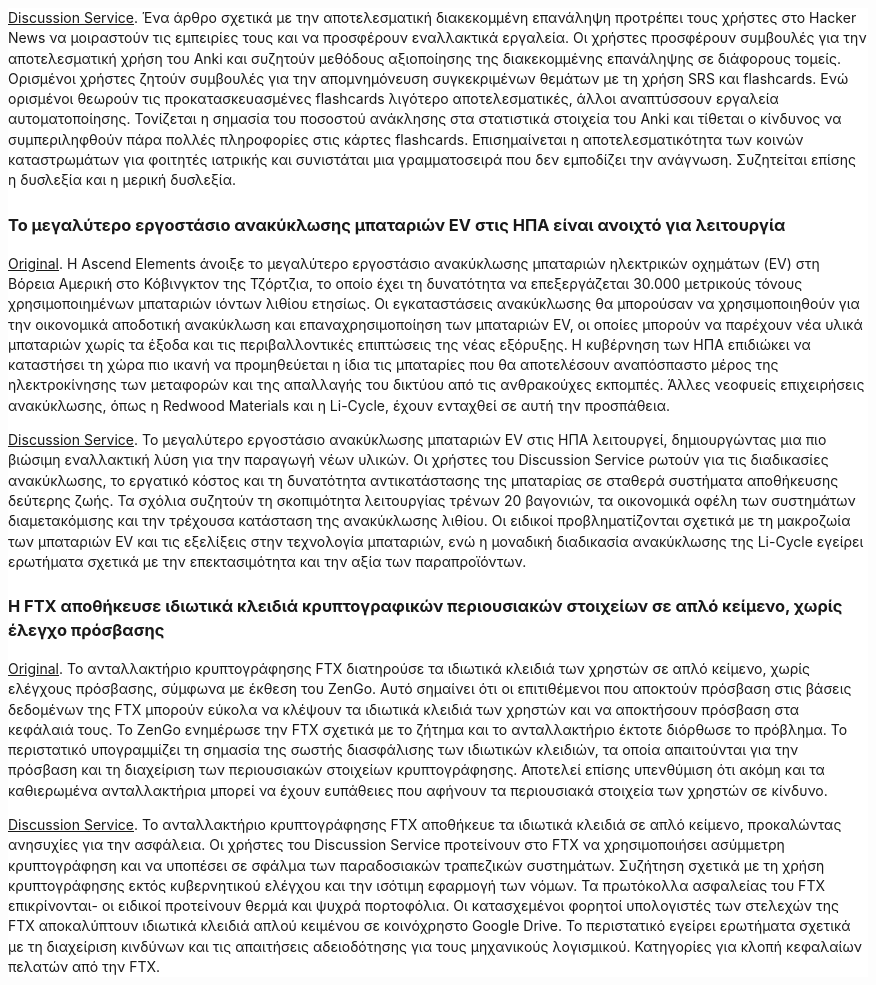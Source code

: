 [Discussion Service](http://news.ycombinator.com/item?id=35511357).
Ένα άρθρο σχετικά με την αποτελεσματική διακεκομμένη επανάληψη προτρέπει τους χρήστες στο Hacker News να μοιραστούν τις εμπειρίες τους και να προσφέρουν εναλλακτικά εργαλεία. Οι χρήστες προσφέρουν συμβουλές για την αποτελεσματική χρήση του Anki και συζητούν μεθόδους αξιοποίησης της διακεκομμένης επανάληψης σε διάφορους τομείς. Ορισμένοι χρήστες ζητούν συμβουλές για την απομνημόνευση συγκεκριμένων θεμάτων με τη χρήση SRS και flashcards. Ενώ ορισμένοι θεωρούν τις προκατασκευασμένες flashcards λιγότερο αποτελεσματικές, άλλοι αναπτύσσουν εργαλεία αυτοματοποίησης. Τονίζεται η σημασία του ποσοστού ανάκλησης στα στατιστικά στοιχεία του Anki και τίθεται ο κίνδυνος να συμπεριληφθούν πάρα πολλές πληροφορίες στις κάρτες flashcards. Επισημαίνεται η αποτελεσματικότητα των κοινών καταστρωμάτων για φοιτητές ιατρικής και συνιστάται μια γραμματοσειρά που δεν εμποδίζει την ανάγνωση. Συζητείται επίσης η δυσλεξία και η μερική δυσλεξία.

### Το μεγαλύτερο εργοστάσιο ανακύκλωσης μπαταριών EV στις ΗΠΑ είναι ανοιχτό για λειτουργία

[Original](https://www.canarymedia.com/articles/recycling-renewables/the-biggest-ev-battery-recycling-plant-in-the-us-is-open-for-business).
Η Ascend Elements άνοιξε το μεγαλύτερο εργοστάσιο ανακύκλωσης μπαταριών ηλεκτρικών οχημάτων (EV) στη Βόρεια Αμερική στο Κόβινγκτον της Τζόρτζια, το οποίο έχει τη δυνατότητα να επεξεργάζεται 30.000 μετρικούς τόνους χρησιμοποιημένων μπαταριών ιόντων λιθίου ετησίως. Οι εγκαταστάσεις ανακύκλωσης θα μπορούσαν να χρησιμοποιηθούν για την οικονομικά αποδοτική ανακύκλωση και επαναχρησιμοποίηση των μπαταριών EV, οι οποίες μπορούν να παρέχουν νέα υλικά μπαταριών χωρίς τα έξοδα και τις περιβαλλοντικές επιπτώσεις της νέας εξόρυξης. Η κυβέρνηση των ΗΠΑ επιδιώκει να καταστήσει τη χώρα πιο ικανή να προμηθεύεται η ίδια τις μπαταρίες που θα αποτελέσουν αναπόσπαστο μέρος της ηλεκτροκίνησης των μεταφορών και της απαλλαγής του δικτύου από τις ανθρακούχες εκπομπές. Άλλες νεοφυείς επιχειρήσεις ανακύκλωσης, όπως η Redwood Materials και η Li-Cycle, έχουν ενταχθεί σε αυτή την προσπάθεια.

[Discussion Service](http://news.ycombinator.com/item?id=35513612).
Το μεγαλύτερο εργοστάσιο ανακύκλωσης μπαταριών EV στις ΗΠΑ λειτουργεί, δημιουργώντας μια πιο βιώσιμη εναλλακτική λύση για την παραγωγή νέων υλικών. Οι χρήστες του Discussion Service ρωτούν για τις διαδικασίες ανακύκλωσης, το εργατικό κόστος και τη δυνατότητα αντικατάστασης της μπαταρίας σε σταθερά συστήματα αποθήκευσης δεύτερης ζωής. Τα σχόλια συζητούν τη σκοπιμότητα λειτουργίας τρένων 20 βαγονιών, τα οικονομικά οφέλη των συστημάτων διαμετακόμισης και την τρέχουσα κατάσταση της ανακύκλωσης λιθίου. Οι ειδικοί προβληματίζονται σχετικά με τη μακροζωία των μπαταριών EV και τις εξελίξεις στην τεχνολογία μπαταριών, ενώ η μοναδική διαδικασία ανακύκλωσης της Li-Cycle εγείρει ερωτήματα σχετικά με την επεκτασιμότητα και την αξία των παραπροϊόντων.

### Η FTX αποθήκευσε ιδιωτικά κλειδιά κρυπτογραφικών περιουσιακών στοιχείων σε απλό κείμενο, χωρίς έλεγχο πρόσβασης

[Original](https://twitter.com/molly0xFFF/status/1645217786698903559).
Το ανταλλακτήριο κρυπτογράφησης FTX διατηρούσε τα ιδιωτικά κλειδιά των χρηστών σε απλό κείμενο, χωρίς ελέγχους πρόσβασης, σύμφωνα με έκθεση του ZenGo. Αυτό σημαίνει ότι οι επιτιθέμενοι που αποκτούν πρόσβαση στις βάσεις δεδομένων της FTX μπορούν εύκολα να κλέψουν τα ιδιωτικά κλειδιά των χρηστών και να αποκτήσουν πρόσβαση στα κεφάλαιά τους. Το ZenGo ενημέρωσε την FTX σχετικά με το ζήτημα και το ανταλλακτήριο έκτοτε διόρθωσε το πρόβλημα. Το περιστατικό υπογραμμίζει τη σημασία της σωστής διασφάλισης των ιδιωτικών κλειδιών, τα οποία απαιτούνται για την πρόσβαση και τη διαχείριση των περιουσιακών στοιχείων κρυπτογράφησης. Αποτελεί επίσης υπενθύμιση ότι ακόμη και τα καθιερωμένα ανταλλακτήρια μπορεί να έχουν ευπάθειες που αφήνουν τα περιουσιακά στοιχεία των χρηστών σε κίνδυνο.

[Discussion Service](http://news.ycombinator.com/item?id=35514294).
Το ανταλλακτήριο κρυπτογράφησης FTX αποθήκευε τα ιδιωτικά κλειδιά σε απλό κείμενο, προκαλώντας ανησυχίες για την ασφάλεια. Οι χρήστες του Discussion Service προτείνουν στο FTX να χρησιμοποιήσει ασύμμετρη κρυπτογράφηση και να υποπέσει σε σφάλμα των παραδοσιακών τραπεζικών συστημάτων. Συζήτηση σχετικά με τη χρήση κρυπτογράφησης εκτός κυβερνητικού ελέγχου και την ισότιμη εφαρμογή των νόμων. Τα πρωτόκολλα ασφαλείας του FTX επικρίνονται- οι ειδικοί προτείνουν θερμά και ψυχρά πορτοφόλια. Οι κατασχεμένοι φορητοί υπολογιστές των στελεχών της FTX αποκαλύπτουν ιδιωτικά κλειδιά απλού κειμένου σε κοινόχρηστο Google Drive. Το περιστατικό εγείρει ερωτήματα σχετικά με τη διαχείριση κινδύνων και τις απαιτήσεις αδειοδότησης για τους μηχανικούς λογισμικού. Κατηγορίες για κλοπή κεφαλαίων πελατών από την FTX.
